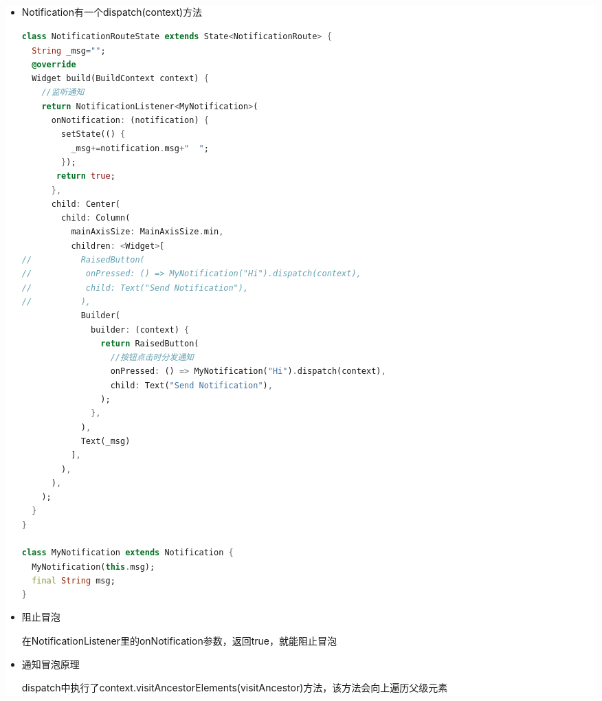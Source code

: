  - Notification有一个dispatch(context)方法

    ```dart
    class NotificationRouteState extends State<NotificationRoute> {
      String _msg="";
      @override
      Widget build(BuildContext context) {
        //监听通知  
        return NotificationListener<MyNotification>(
          onNotification: (notification) {
            setState(() {
              _msg+=notification.msg+"  ";
            });
           return true;
          },
          child: Center(
            child: Column(
              mainAxisSize: MainAxisSize.min,
              children: <Widget>[
    //          RaisedButton(
    //           onPressed: () => MyNotification("Hi").dispatch(context),
    //           child: Text("Send Notification"),
    //          ),  
                Builder(
                  builder: (context) {
                    return RaisedButton(
                      //按钮点击时分发通知  
                      onPressed: () => MyNotification("Hi").dispatch(context),
                      child: Text("Send Notification"),
                    );
                  },
                ),
                Text(_msg)
              ],
            ),
          ),
        );
      }
    }
    
    class MyNotification extends Notification {
      MyNotification(this.msg);
      final String msg;
    }
    ```

- 阻止冒泡

  在NotificationListener里的onNotification参数，返回true，就能阻止冒泡

- 通知冒泡原理

  dispatch中执行了context.visitAncestorElements(visitAncestor)方法，该方法会向上遍历父级元素
